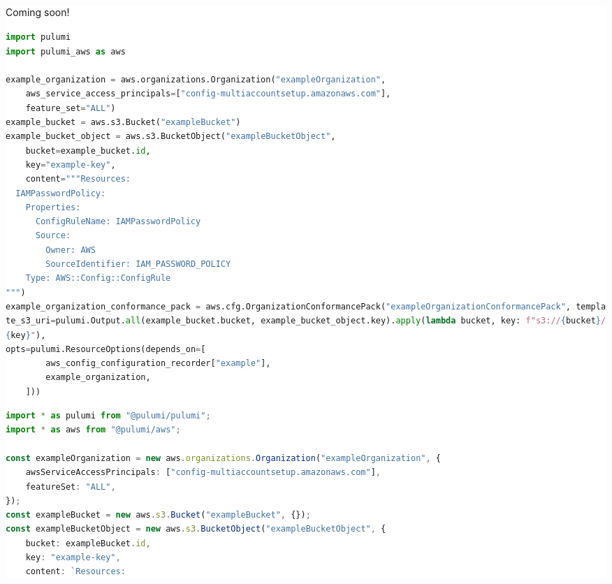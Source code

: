 ```go
```


</pulumi-choosable>
</div>


<div>
<pulumi-choosable type="language" values="java">

Coming soon!

</pulumi-choosable>
</div>


<div>
<pulumi-choosable type="language" values="python">

```python
import pulumi
import pulumi_aws as aws

example_organization = aws.organizations.Organization("exampleOrganization",
    aws_service_access_principals=["config-multiaccountsetup.amazonaws.com"],
    feature_set="ALL")
example_bucket = aws.s3.Bucket("exampleBucket")
example_bucket_object = aws.s3.BucketObject("exampleBucketObject",
    bucket=example_bucket.id,
    key="example-key",
    content="""Resources:
  IAMPasswordPolicy:
    Properties:
      ConfigRuleName: IAMPasswordPolicy
      Source:
        Owner: AWS
        SourceIdentifier: IAM_PASSWORD_POLICY
    Type: AWS::Config::ConfigRule
""")
example_organization_conformance_pack = aws.cfg.OrganizationConformancePack("exampleOrganizationConformancePack", template_s3_uri=pulumi.Output.all(example_bucket.bucket, example_bucket_object.key).apply(lambda bucket, key: f"s3://{bucket}/{key}"),
opts=pulumi.ResourceOptions(depends_on=[
        aws_config_configuration_recorder["example"],
        example_organization,
    ]))
```


</pulumi-choosable>
</div>


<div>
<pulumi-choosable type="language" values="typescript">


```typescript
import * as pulumi from "@pulumi/pulumi";
import * as aws from "@pulumi/aws";

const exampleOrganization = new aws.organizations.Organization("exampleOrganization", {
    awsServiceAccessPrincipals: ["config-multiaccountsetup.amazonaws.com"],
    featureSet: "ALL",
});
const exampleBucket = new aws.s3.Bucket("exampleBucket", {});
const exampleBucketObject = new aws.s3.BucketObject("exampleBucketObject", {
    bucket: exampleBucket.id,
    key: "example-key",
    content: `Resources:
```